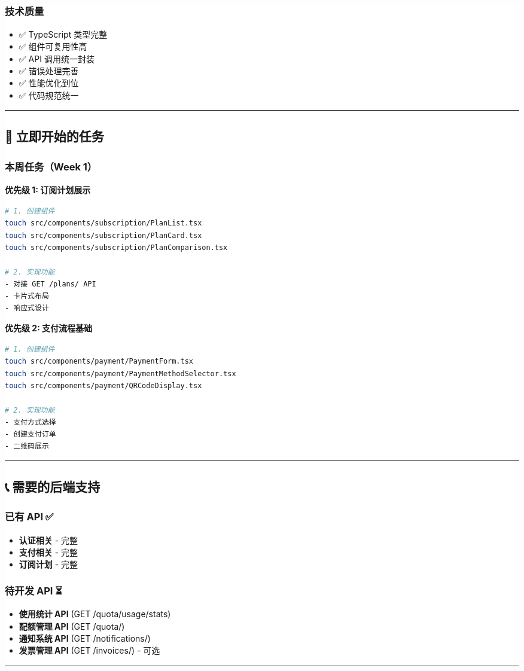 ### 技术质量
- ✅ TypeScript 类型完整
- ✅ 组件可复用性高
- ✅ API 调用统一封装
- ✅ 错误处理完善
- ✅ 性能优化到位
- ✅ 代码规范统一

---

## 🚀 立即开始的任务

### 本周任务（Week 1）
**优先级 1: 订阅计划展示**
```bash
# 1. 创建组件
touch src/components/subscription/PlanList.tsx
touch src/components/subscription/PlanCard.tsx
touch src/components/subscription/PlanComparison.tsx

# 2. 实现功能
- 对接 GET /plans/ API
- 卡片式布局
- 响应式设计
```

**优先级 2: 支付流程基础**
```bash
# 1. 创建组件
touch src/components/payment/PaymentForm.tsx
touch src/components/payment/PaymentMethodSelector.tsx
touch src/components/payment/QRCodeDisplay.tsx

# 2. 实现功能
- 支付方式选择
- 创建支付订单
- 二维码展示
```

---

## 📞 需要的后端支持

### 已有 API ✅
- **认证相关** - 完整
- **支付相关** - 完整
- **订阅计划** - 完整

### 待开发 API ⏳
- **使用统计 API** (GET /quota/usage/stats)
- **配额管理 API** (GET /quota/)
- **通知系统 API** (GET /notifications/)
- **发票管理 API** (GET /invoices/) - 可选

---